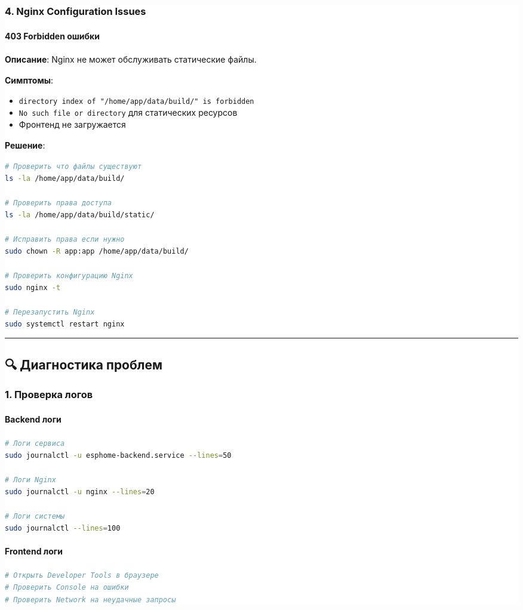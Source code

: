 
### 4. Nginx Configuration Issues

#### 403 Forbidden ошибки

**Описание**: Nginx не может обслуживать статические файлы.

**Симптомы**:
- `directory index of "/home/app/data/build/" is forbidden`
- `No such file or directory` для статических ресурсов
- Фронтенд не загружается

**Решение**:
```bash
# Проверить что файлы существуют
ls -la /home/app/data/build/

# Проверить права доступа
ls -la /home/app/data/build/static/

# Исправить права если нужно
sudo chown -R app:app /home/app/data/build/

# Проверить конфигурацию Nginx
sudo nginx -t

# Перезапустить Nginx
sudo systemctl restart nginx
```

---

## 🔍 Диагностика проблем

### 1. Проверка логов

#### Backend логи
```bash
# Логи сервиса
sudo journalctl -u esphome-backend.service --lines=50

# Логи Nginx
sudo journalctl -u nginx --lines=20

# Логи системы
sudo journalctl --lines=100
```

#### Frontend логи
```bash
# Открыть Developer Tools в браузере
# Проверить Console на ошибки
# Проверить Network на неудачные запросы
```
